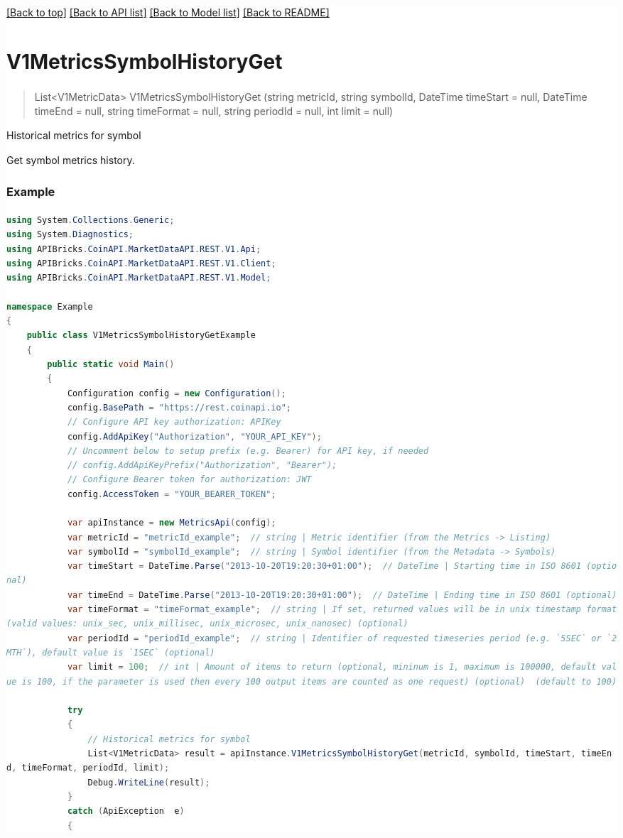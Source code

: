 [[Back to top]](#) [[Back to API list]](../../README.md#documentation-for-api-endpoints) [[Back to Model list]](../../README.md#documentation-for-models) [[Back to README]](../../README.md)

<a id="v1metricssymbolhistoryget"></a>
# **V1MetricsSymbolHistoryGet**
> List&lt;V1MetricData&gt; V1MetricsSymbolHistoryGet (string metricId, string symbolId, DateTime timeStart = null, DateTime timeEnd = null, string timeFormat = null, string periodId = null, int limit = null)

Historical metrics for symbol

Get symbol metrics history.

### Example
```csharp
using System.Collections.Generic;
using System.Diagnostics;
using APIBricks.CoinAPI.MarketDataAPI.REST.V1.Api;
using APIBricks.CoinAPI.MarketDataAPI.REST.V1.Client;
using APIBricks.CoinAPI.MarketDataAPI.REST.V1.Model;

namespace Example
{
    public class V1MetricsSymbolHistoryGetExample
    {
        public static void Main()
        {
            Configuration config = new Configuration();
            config.BasePath = "https://rest.coinapi.io";
            // Configure API key authorization: APIKey
            config.AddApiKey("Authorization", "YOUR_API_KEY");
            // Uncomment below to setup prefix (e.g. Bearer) for API key, if needed
            // config.AddApiKeyPrefix("Authorization", "Bearer");
            // Configure Bearer token for authorization: JWT
            config.AccessToken = "YOUR_BEARER_TOKEN";

            var apiInstance = new MetricsApi(config);
            var metricId = "metricId_example";  // string | Metric identifier (from the Metrics -> Listing)
            var symbolId = "symbolId_example";  // string | Symbol identifier (from the Metadata -> Symbols)
            var timeStart = DateTime.Parse("2013-10-20T19:20:30+01:00");  // DateTime | Starting time in ISO 8601 (optional) 
            var timeEnd = DateTime.Parse("2013-10-20T19:20:30+01:00");  // DateTime | Ending time in ISO 8601 (optional) 
            var timeFormat = "timeFormat_example";  // string | If set, returned values will be in unix timestamp format (valid values: unix_sec, unix_millisec, unix_microsec, unix_nanosec) (optional) 
            var periodId = "periodId_example";  // string | Identifier of requested timeseries period (e.g. `5SEC` or `2MTH`), default value is `1SEC` (optional) 
            var limit = 100;  // int | Amount of items to return (optional, mininum is 1, maximum is 100000, default value is 100, if the parameter is used then every 100 output items are counted as one request) (optional)  (default to 100)

            try
            {
                // Historical metrics for symbol
                List<V1MetricData> result = apiInstance.V1MetricsSymbolHistoryGet(metricId, symbolId, timeStart, timeEnd, timeFormat, periodId, limit);
                Debug.WriteLine(result);
            }
            catch (ApiException  e)
            {
```